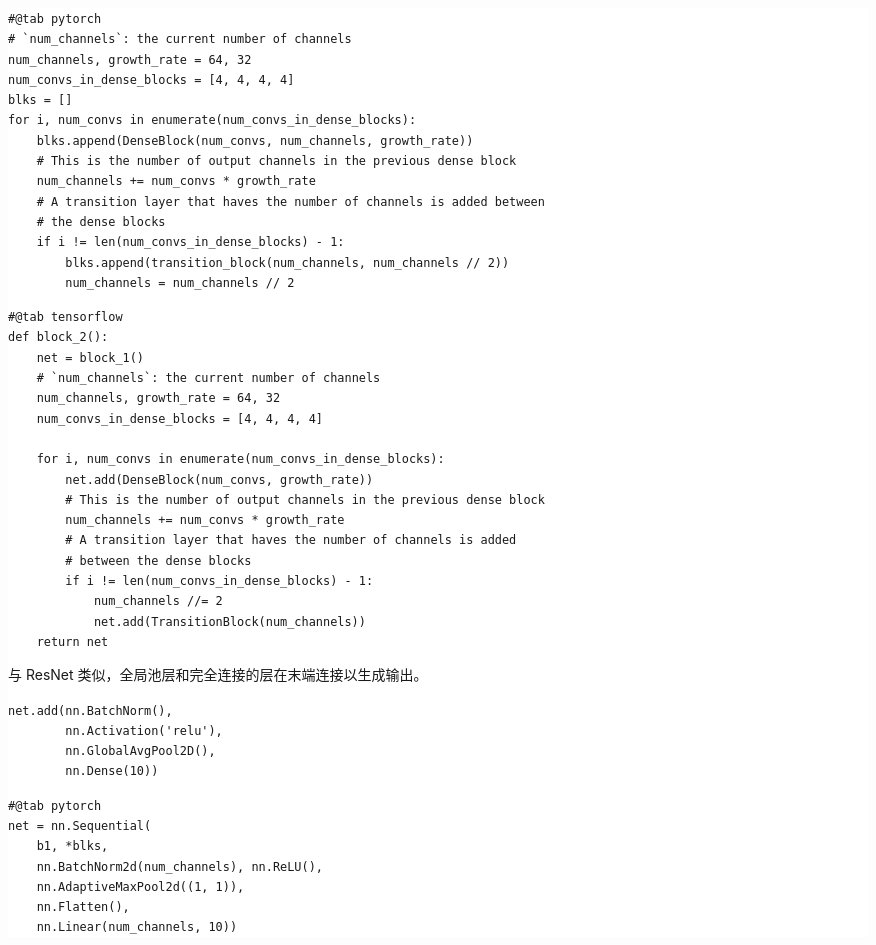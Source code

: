 ```{.python .input}
#@tab pytorch
# `num_channels`: the current number of channels
num_channels, growth_rate = 64, 32
num_convs_in_dense_blocks = [4, 4, 4, 4]
blks = []
for i, num_convs in enumerate(num_convs_in_dense_blocks):
    blks.append(DenseBlock(num_convs, num_channels, growth_rate))
    # This is the number of output channels in the previous dense block
    num_channels += num_convs * growth_rate
    # A transition layer that haves the number of channels is added between
    # the dense blocks
    if i != len(num_convs_in_dense_blocks) - 1:
        blks.append(transition_block(num_channels, num_channels // 2))
        num_channels = num_channels // 2
```

```{.python .input}
#@tab tensorflow
def block_2():
    net = block_1()
    # `num_channels`: the current number of channels
    num_channels, growth_rate = 64, 32
    num_convs_in_dense_blocks = [4, 4, 4, 4]

    for i, num_convs in enumerate(num_convs_in_dense_blocks):
        net.add(DenseBlock(num_convs, growth_rate))
        # This is the number of output channels in the previous dense block
        num_channels += num_convs * growth_rate
        # A transition layer that haves the number of channels is added
        # between the dense blocks
        if i != len(num_convs_in_dense_blocks) - 1:
            num_channels //= 2
            net.add(TransitionBlock(num_channels))
    return net
```

与 ResNet 类似，全局池层和完全连接的层在末端连接以生成输出。

```{.python .input}
net.add(nn.BatchNorm(),
        nn.Activation('relu'),
        nn.GlobalAvgPool2D(),
        nn.Dense(10))
```

```{.python .input}
#@tab pytorch
net = nn.Sequential(
    b1, *blks,
    nn.BatchNorm2d(num_channels), nn.ReLU(),
    nn.AdaptiveMaxPool2d((1, 1)),
    nn.Flatten(),
    nn.Linear(num_channels, 10))
```

